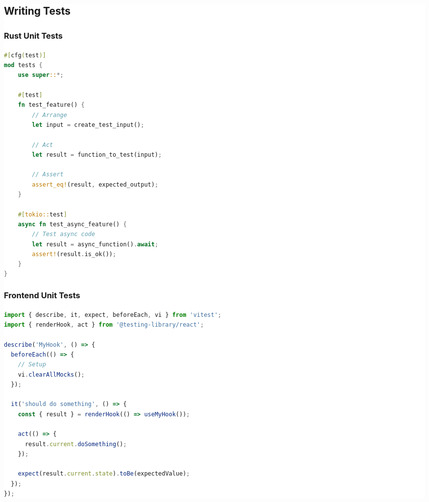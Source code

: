 ## Writing Tests

### Rust Unit Tests

```rust
#[cfg(test)]
mod tests {
    use super::*;

    #[test]
    fn test_feature() {
        // Arrange
        let input = create_test_input();

        // Act
        let result = function_to_test(input);

        // Assert
        assert_eq!(result, expected_output);
    }

    #[tokio::test]
    async fn test_async_feature() {
        // Test async code
        let result = async_function().await;
        assert!(result.is_ok());
    }
}
```

### Frontend Unit Tests

```typescript
import { describe, it, expect, beforeEach, vi } from 'vitest';
import { renderHook, act } from '@testing-library/react';

describe('MyHook', () => {
  beforeEach(() => {
    // Setup
    vi.clearAllMocks();
  });

  it('should do something', () => {
    const { result } = renderHook(() => useMyHook());

    act(() => {
      result.current.doSomething();
    });

    expect(result.current.state).toBe(expectedValue);
  });
});
```
